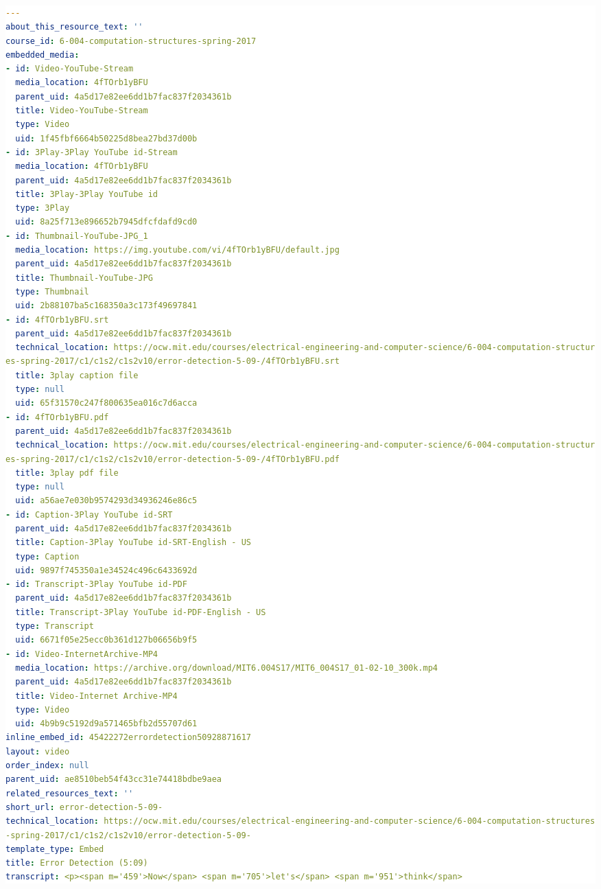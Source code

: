 ```yaml
---
about_this_resource_text: ''
course_id: 6-004-computation-structures-spring-2017
embedded_media:
- id: Video-YouTube-Stream
  media_location: 4fTOrb1yBFU
  parent_uid: 4a5d17e82ee6dd1b7fac837f2034361b
  title: Video-YouTube-Stream
  type: Video
  uid: 1f45fbf6664b50225d8bea27bd37d00b
- id: 3Play-3Play YouTube id-Stream
  media_location: 4fTOrb1yBFU
  parent_uid: 4a5d17e82ee6dd1b7fac837f2034361b
  title: 3Play-3Play YouTube id
  type: 3Play
  uid: 8a25f713e896652b7945dfcfdafd9cd0
- id: Thumbnail-YouTube-JPG_1
  media_location: https://img.youtube.com/vi/4fTOrb1yBFU/default.jpg
  parent_uid: 4a5d17e82ee6dd1b7fac837f2034361b
  title: Thumbnail-YouTube-JPG
  type: Thumbnail
  uid: 2b88107ba5c168350a3c173f49697841
- id: 4fTOrb1yBFU.srt
  parent_uid: 4a5d17e82ee6dd1b7fac837f2034361b
  technical_location: https://ocw.mit.edu/courses/electrical-engineering-and-computer-science/6-004-computation-structures-spring-2017/c1/c1s2/c1s2v10/error-detection-5-09-/4fTOrb1yBFU.srt
  title: 3play caption file
  type: null
  uid: 65f31570c247f800635ea016c7d6acca
- id: 4fTOrb1yBFU.pdf
  parent_uid: 4a5d17e82ee6dd1b7fac837f2034361b
  technical_location: https://ocw.mit.edu/courses/electrical-engineering-and-computer-science/6-004-computation-structures-spring-2017/c1/c1s2/c1s2v10/error-detection-5-09-/4fTOrb1yBFU.pdf
  title: 3play pdf file
  type: null
  uid: a56ae7e030b9574293d34936246e86c5
- id: Caption-3Play YouTube id-SRT
  parent_uid: 4a5d17e82ee6dd1b7fac837f2034361b
  title: Caption-3Play YouTube id-SRT-English - US
  type: Caption
  uid: 9897f745350a1e34524c496c6433692d
- id: Transcript-3Play YouTube id-PDF
  parent_uid: 4a5d17e82ee6dd1b7fac837f2034361b
  title: Transcript-3Play YouTube id-PDF-English - US
  type: Transcript
  uid: 6671f05e25ecc0b361d127b06656b9f5
- id: Video-InternetArchive-MP4
  media_location: https://archive.org/download/MIT6.004S17/MIT6_004S17_01-02-10_300k.mp4
  parent_uid: 4a5d17e82ee6dd1b7fac837f2034361b
  title: Video-Internet Archive-MP4
  type: Video
  uid: 4b9b9c5192d9a571465bfb2d55707d61
inline_embed_id: 45422272errordetection50928871617
layout: video
order_index: null
parent_uid: ae8510beb54f43cc31e74418bdbe9aea
related_resources_text: ''
short_url: error-detection-5-09-
technical_location: https://ocw.mit.edu/courses/electrical-engineering-and-computer-science/6-004-computation-structures-spring-2017/c1/c1s2/c1s2v10/error-detection-5-09-
template_type: Embed
title: Error Detection (5:09)
transcript: <p><span m='459'>Now</span> <span m='705'>let's</span> <span m='951'>think</span>
```